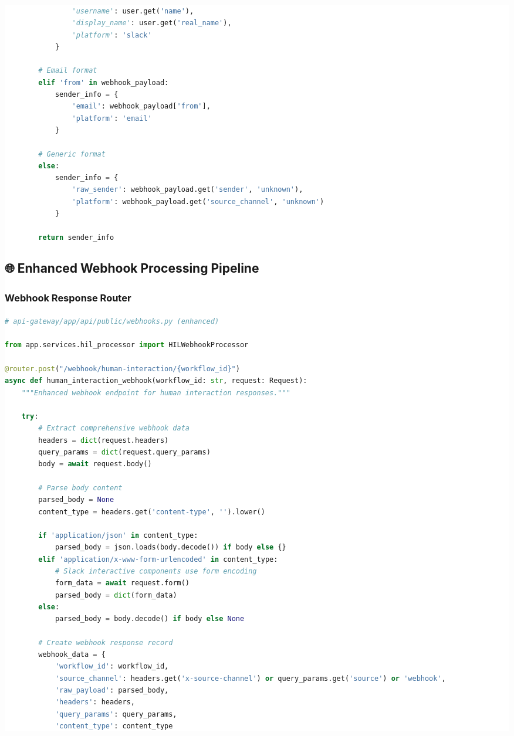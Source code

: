 ```python
                'username': user.get('name'),
                'display_name': user.get('real_name'),
                'platform': 'slack'
            }

        # Email format
        elif 'from' in webhook_payload:
            sender_info = {
                'email': webhook_payload['from'],
                'platform': 'email'
            }

        # Generic format
        else:
            sender_info = {
                'raw_sender': webhook_payload.get('sender', 'unknown'),
                'platform': webhook_payload.get('source_channel', 'unknown')
            }

        return sender_info
```

## 🌐 Enhanced Webhook Processing Pipeline

### Webhook Response Router

```python
# api-gateway/app/api/public/webhooks.py (enhanced)

from app.services.hil_processor import HILWebhookProcessor

@router.post("/webhook/human-interaction/{workflow_id}")
async def human_interaction_webhook(workflow_id: str, request: Request):
    """Enhanced webhook endpoint for human interaction responses."""

    try:
        # Extract comprehensive webhook data
        headers = dict(request.headers)
        query_params = dict(request.query_params)
        body = await request.body()

        # Parse body content
        parsed_body = None
        content_type = headers.get('content-type', '').lower()

        if 'application/json' in content_type:
            parsed_body = json.loads(body.decode()) if body else {}
        elif 'application/x-www-form-urlencoded' in content_type:
            # Slack interactive components use form encoding
            form_data = await request.form()
            parsed_body = dict(form_data)
        else:
            parsed_body = body.decode() if body else None

        # Create webhook response record
        webhook_data = {
            'workflow_id': workflow_id,
            'source_channel': headers.get('x-source-channel') or query_params.get('source') or 'webhook',
            'raw_payload': parsed_body,
            'headers': headers,
            'query_params': query_params,
            'content_type': content_type
```